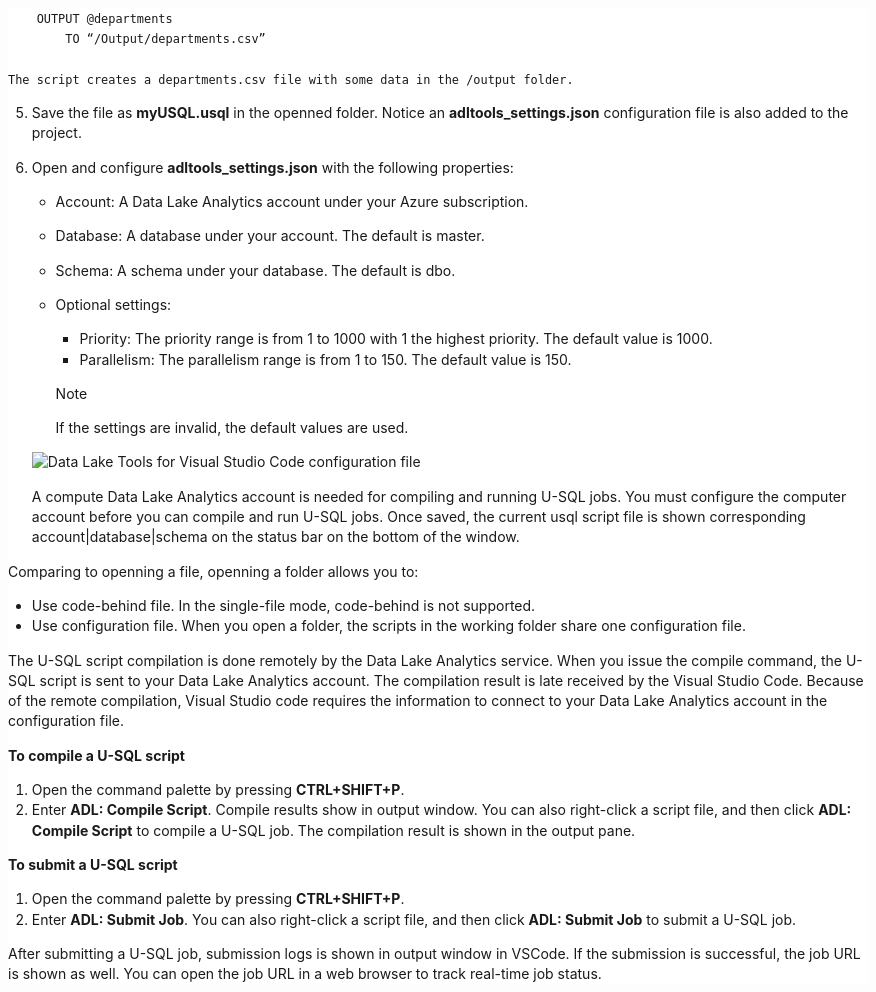         OUTPUT @departments
            TO “/Output/departments.csv”

    The script creates a departments.csv file with some data in the /output folder.

5. Save the file as **myUSQL.usql** in the openned folder. Notice an **adltools_settings.json** configuration file is also added to the project.
4. Open and configure **adltools_settings.json** with the following properties:

    - Account:  A Data Lake Analytics account under your Azure subscription.
    - Database: A database under your account. The default is master.
    - Schema: A schema under your database. The default is dbo.
    - Optional settings:

        - Priority: The priority range is from 1 to 1000 with 1 the highest priority. The default value is 1000.
        - Parallelism: The parallelism range is from 1 to 150. The default value is 150. 

        > [!NOTE] 
        > If the settings are invalid, the default values are used.

    ![Data Lake Tools for Visual Studio Code configuration file](./media/data-lake-analytics-data-lake-tools-for-vscode/data-lake-tools-for-vscode-configuration-file.png)

    A compute Data Lake Analytics account is needed for compiling and running U-SQL jobs.  You must configure the computer account before you can compile and run U-SQL jobs.
    Once saved, the current usql script file is shown corresponding account|database|schema on the status bar on the bottom of the window. 

Comparing to openning a file, openning a folder allows you to:

- Use code-behind file.  In the single-file mode, code-behind is not supported.
- Use configuration file. When you open a folder, the scripts in the working folder share one configuration file.


The U-SQL script compilation is done remotely by the Data Lake Analytics service.  When you issue the compile command, the U-SQL script is sent to your Data Lake Analytics account. The compilation result is late received by the Visual Studio Code. Because of the remote compilation, Visual Studio code requires the information to connect to your Data Lake Analytics account in the configuration file.

**To compile a U-SQL script**

1. Open the command palette by pressing **CTRL+SHIFT+P**. 
2. Enter **ADL: Compile Script**. Compile results show in output window. You can also right-click a script file, and then click **ADL: Compile Script** to compile a U-SQL job. The compilation result is shown in the output pane.
 

**To submit a U-SQL script**

1. Open the command palette by pressing **CTRL+SHIFT+P**. 
2. Enter **ADL: Submit Job**.  You can also right-click a script file, and then click **ADL: Submit Job** to submit a U-SQL job. 

After submitting a U-SQL job, submission logs is shown in output window in VSCode. If the submission is successful, the job URL is shown as well. You can open the job URL in a web browser to track real-time job status.
